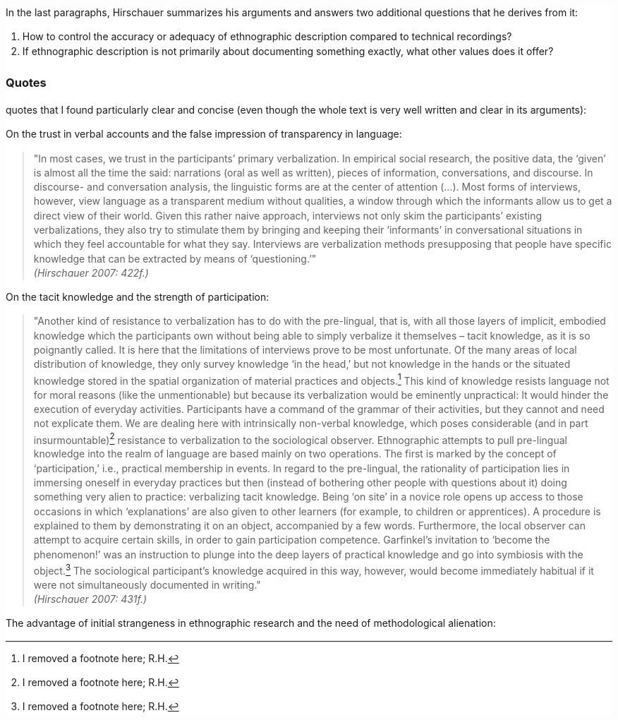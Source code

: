 In the last paragraphs, Hirschauer summarizes his arguments and answers two additional questions that he derives from it:
1. How to control the accuracy or adequacy of ethnographic description compared to technical recordings?
2. If ethnographic description is not primarily about documenting something exactly, what other values does it offer?


### Quotes
quotes that I found particularly clear and concise (even though the whole text is very well written and clear in its arguments):

On the trust in verbal accounts and the false impression of transparency in language: 
> "In most cases, we trust in the participants’ primary verbalization. In empirical social research, the positive data, the ‘given’ is almost all the time the said: narrations (oral as well as written), pieces of information, conversations, and discourse. In discourse- and conversation analysis, the linguistic forms are at the center of attention (...). Most forms of interviews, however, view language as a transparent medium without qualities, a window through which the informants allow us to get a direct view of their world. Given this rather naive approach, interviews not only skim the participants’ existing verbalizations, they also try to stimulate them by bringing and keeping their ‘informants’ in conversational situations in which they feel accountable for what they say. Interviews are verbalization methods presupposing that people have specific knowledge that can be extracted by means of ‘questioning.’"  
<cite>(Hirschauer 2007: 422f.)</cite>

On the tacit knowledge and the strength of participation:
> "Another kind of resistance to verbalization has to do with the pre-lingual, that is, with all those layers of implicit, embodied knowledge which the participants own without being able to simply verbalize it themselves – tacit knowledge, as it is so poignantly called. It is here that the limitations of interviews prove to be most unfortunate. Of the many areas of local distribution of knowledge, they only survey knowledge ‘in the head,’ but not knowledge in the hands or the situated knowledge stored in the spatial organization of material practices and objects.[^fn1] This kind of knowledge resists language not for moral reasons (like the unmentionable) but because its verbalization would be eminently unpractical: It would hinder the execution of everyday activities. Participants have a command of the grammar of their activities, but they cannot and need not explicate them. We are dealing here with intrinsically non-verbal knowledge, which poses considerable (and in part insurmountable)[^fn1] resistance to verbalization to the sociological observer. Ethnographic attempts to pull pre-lingual knowledge into the realm of language are based mainly on two operations. The first is marked by the concept of ‘participation,’ i.e., practical membership in events. In regard to the pre-lingual, the rationality of participation lies in immersing oneself in everyday practices but then (instead of bothering other people with questions about it) doing something very alien to practice: verbalizing tacit knowledge. Being ‘on site’ in a novice role opens up access to those occasions in which ‘explanations’ are also given to other learners (for example, to children or apprentices). A procedure is explained to them by demonstrating it on an object, accompanied by a few words. Furthermore, the local observer can attempt to acquire certain skills, in order to gain participation competence. Garfinkel’s invitation to ‘become the phenomenon!’ was an instruction to plunge into the deep layers of practical knowledge and go into symbiosis with the object.[^fn1] The sociological participant’s knowledge acquired in this way, however, would become immediately habitual if it were not simultaneously documented in writing."  
<cite>(Hirschauer 2007: 431f.)</cite>

The advantage of initial strangeness in ethnographic research and the need of methodological alienation:

[^fn1]: I removed a footnote here; R.H.